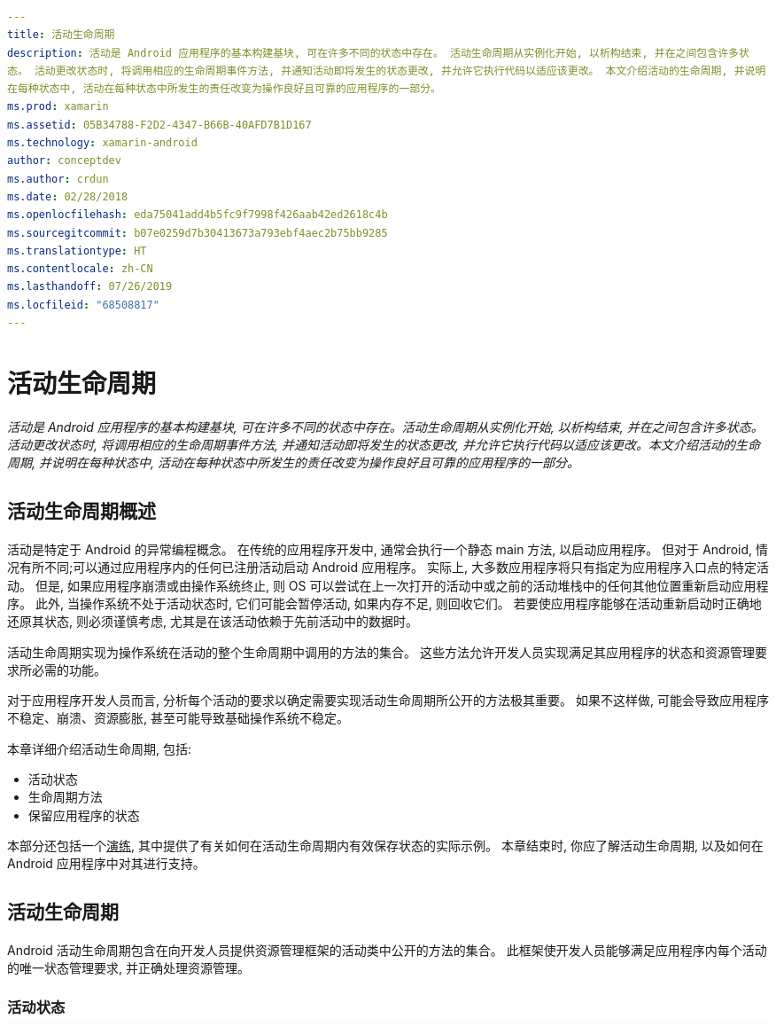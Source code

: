 ```yaml
---
title: 活动生命周期
description: 活动是 Android 应用程序的基本构建基块, 可在许多不同的状态中存在。 活动生命周期从实例化开始, 以析构结束, 并在之间包含许多状态。 活动更改状态时, 将调用相应的生命周期事件方法, 并通知活动即将发生的状态更改, 并允许它执行代码以适应该更改。 本文介绍活动的生命周期, 并说明在每种状态中, 活动在每种状态中所发生的责任改变为操作良好且可靠的应用程序的一部分。
ms.prod: xamarin
ms.assetid: 05B34788-F2D2-4347-B66B-40AFD7B1D167
ms.technology: xamarin-android
author: conceptdev
ms.author: crdun
ms.date: 02/28/2018
ms.openlocfilehash: eda75041add4b5fc9f7998f426aab42ed2618c4b
ms.sourcegitcommit: b07e0259d7b30413673a793ebf4aec2b75bb9285
ms.translationtype: HT
ms.contentlocale: zh-CN
ms.lasthandoff: 07/26/2019
ms.locfileid: "68508817"
---
```

# <a name="activity-lifecycle"></a>活动生命周期

_活动是 Android 应用程序的基本构建基块, 可在许多不同的状态中存在。活动生命周期从实例化开始, 以析构结束, 并在之间包含许多状态。活动更改状态时, 将调用相应的生命周期事件方法, 并通知活动即将发生的状态更改, 并允许它执行代码以适应该更改。本文介绍活动的生命周期, 并说明在每种状态中, 活动在每种状态中所发生的责任改变为操作良好且可靠的应用程序的一部分。_

## <a name="activity-lifecycle-overview"></a>活动生命周期概述

活动是特定于 Android 的异常编程概念。 在传统的应用程序开发中, 通常会执行一个静态 main 方法, 以启动应用程序。 但对于 Android, 情况有所不同;可以通过应用程序内的任何已注册活动启动 Android 应用程序。 实际上, 大多数应用程序将只有指定为应用程序入口点的特定活动。 但是, 如果应用程序崩溃或由操作系统终止, 则 OS 可以尝试在上一次打开的活动中或之前的活动堆栈中的任何其他位置重新启动应用程序。
此外, 当操作系统不处于活动状态时, 它们可能会暂停活动, 如果内存不足, 则回收它们。 若要使应用程序能够在活动重新启动时正确地还原其状态, 则必须谨慎考虑, 尤其是在该活动依赖于先前活动中的数据时。

活动生命周期实现为操作系统在活动的整个生命周期中调用的方法的集合。 这些方法允许开发人员实现满足其应用程序的状态和资源管理要求所必需的功能。

对于应用程序开发人员而言, 分析每个活动的要求以确定需要实现活动生命周期所公开的方法极其重要。 如果不这样做, 可能会导致应用程序不稳定、崩溃、资源膨胀, 甚至可能导致基础操作系统不稳定。

本章详细介绍活动生命周期, 包括:

-  活动状态
-  生命周期方法
-  保留应用程序的状态


本部分还包括一个[演练](~/android/app-fundamentals/activity-lifecycle/saving-state.md), 其中提供了有关如何在活动生命周期内有效保存状态的实际示例。 本章结束时, 你应了解活动生命周期, 以及如何在 Android 应用程序中对其进行支持。

## <a name="activity-lifecycle"></a>活动生命周期

Android 活动生命周期包含在向开发人员提供资源管理框架的活动类中公开的方法的集合。 此框架使开发人员能够满足应用程序内每个活动的唯一状态管理要求, 并正确处理资源管理。

### <a name="activity-states"></a>活动状态
